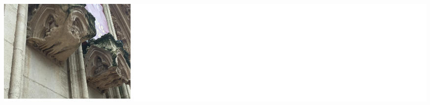 <a href="/images/posts/2016-11-12-LL2016/photos/IMG_0025.jpg"><img width="30%" src="/images/posts/2016-11-12-LL2016/photos/IMG_0025.jpg"></a>